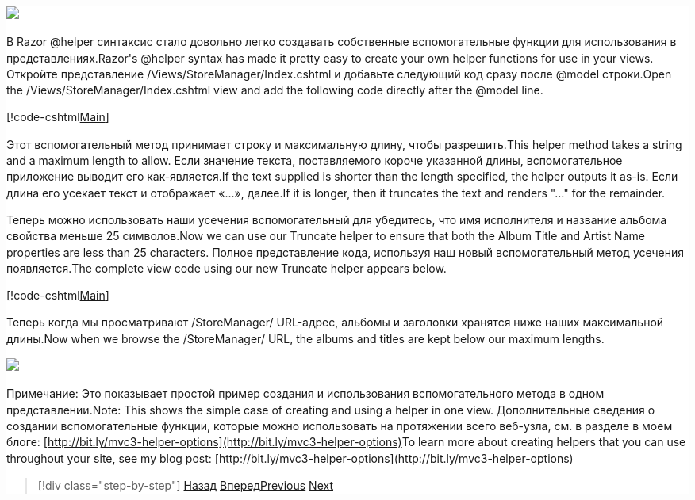 ![](mvc-music-store-part-5/_static/image17.png)

<span data-ttu-id="3f623-249">В Razor @helper синтаксис стало довольно легко создавать собственные вспомогательные функции для использования в представлениях.</span><span class="sxs-lookup"><span data-stu-id="3f623-249">Razor's @helper syntax has made it pretty easy to create your own helper functions for use in your views.</span></span> <span data-ttu-id="3f623-250">Откройте представление /Views/StoreManager/Index.cshtml и добавьте следующий код сразу после @model строки.</span><span class="sxs-lookup"><span data-stu-id="3f623-250">Open the /Views/StoreManager/Index.cshtml view and add the following code directly after the @model line.</span></span>

[!code-cshtml[Main](mvc-music-store-part-5/samples/sample16.cshtml)]

<span data-ttu-id="3f623-251">Этот вспомогательный метод принимает строку и максимальную длину, чтобы разрешить.</span><span class="sxs-lookup"><span data-stu-id="3f623-251">This helper method takes a string and a maximum length to allow.</span></span> <span data-ttu-id="3f623-252">Если значение текста, поставляемого короче указанной длины, вспомогательное приложение выводит его как-является.</span><span class="sxs-lookup"><span data-stu-id="3f623-252">If the text supplied is shorter than the length specified, the helper outputs it as-is.</span></span> <span data-ttu-id="3f623-253">Если длина его усекает текст и отображает «...», далее.</span><span class="sxs-lookup"><span data-stu-id="3f623-253">If it is longer, then it truncates the text and renders "…" for the remainder.</span></span>

<span data-ttu-id="3f623-254">Теперь можно использовать наши усечения вспомогательный для убедитесь, что имя исполнителя и название альбома свойства меньше 25 символов.</span><span class="sxs-lookup"><span data-stu-id="3f623-254">Now we can use our Truncate helper to ensure that both the Album Title and Artist Name properties are less than 25 characters.</span></span> <span data-ttu-id="3f623-255">Полное представление кода, используя наш новый вспомогательный метод усечения появляется.</span><span class="sxs-lookup"><span data-stu-id="3f623-255">The complete view code using our new Truncate helper appears below.</span></span>

[!code-cshtml[Main](mvc-music-store-part-5/samples/sample17.cshtml)]

<span data-ttu-id="3f623-256">Теперь когда мы просматривают /StoreManager/ URL-адрес, альбомы и заголовки хранятся ниже наших максимальной длины.</span><span class="sxs-lookup"><span data-stu-id="3f623-256">Now when we browse the /StoreManager/ URL, the albums and titles are kept below our maximum lengths.</span></span>

![](mvc-music-store-part-5/_static/image18.png)

<span data-ttu-id="3f623-257">Примечание: Это показывает простой пример создания и использования вспомогательного метода в одном представлении.</span><span class="sxs-lookup"><span data-stu-id="3f623-257">Note: This shows the simple case of creating and using a helper in one view.</span></span> <span data-ttu-id="3f623-258">Дополнительные сведения о создании вспомогательные функции, которые можно использовать на протяжении всего веб-узла, см. в разделе в моем блоге: [http://bit.ly/mvc3-helper-options](http://bit.ly/mvc3-helper-options)</span><span class="sxs-lookup"><span data-stu-id="3f623-258">To learn more about creating helpers that you can use throughout your site, see my blog post: [http://bit.ly/mvc3-helper-options](http://bit.ly/mvc3-helper-options)</span></span>


> [!div class="step-by-step"]
> <span data-ttu-id="3f623-259">[Назад](mvc-music-store-part-4.md)
> [Вперед](mvc-music-store-part-6.md)</span><span class="sxs-lookup"><span data-stu-id="3f623-259">[Previous](mvc-music-store-part-4.md)
[Next](mvc-music-store-part-6.md)</span></span>
